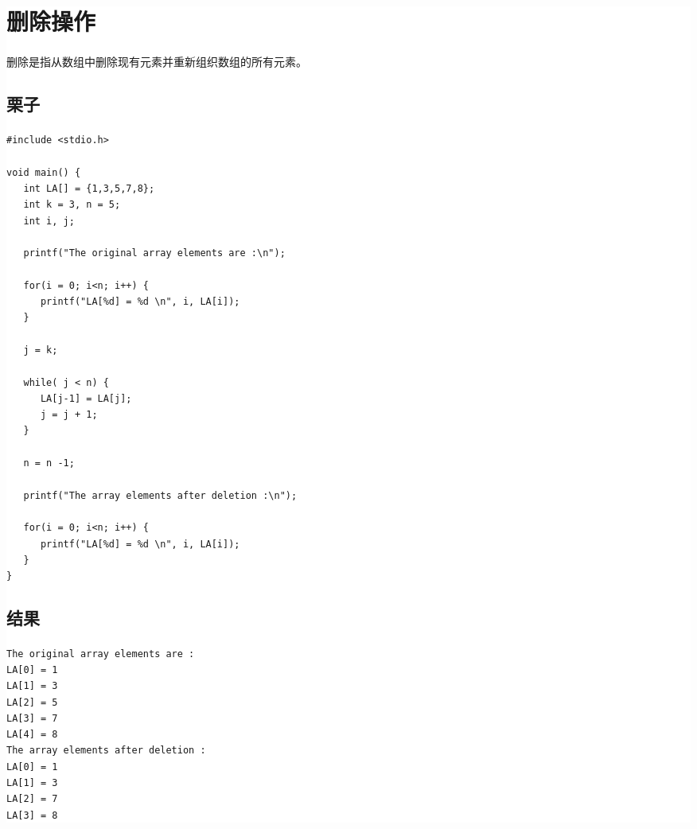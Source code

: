 # 删除操作
删除是指从数组中删除现有元素并重新组织数组的所有元素。

## 栗子
```
#include <stdio.h>

void main() {
   int LA[] = {1,3,5,7,8};
   int k = 3, n = 5;
   int i, j;
   
   printf("The original array elements are :\n");
	
   for(i = 0; i<n; i++) {
      printf("LA[%d] = %d \n", i, LA[i]);
   }
    
   j = k;
	
   while( j < n) {
      LA[j-1] = LA[j];
      j = j + 1;
   }
	
   n = n -1;
   
   printf("The array elements after deletion :\n");
	
   for(i = 0; i<n; i++) {
      printf("LA[%d] = %d \n", i, LA[i]);
   }
}

```

## 结果
```
The original array elements are :
LA[0] = 1 
LA[1] = 3 
LA[2] = 5 
LA[3] = 7 
LA[4] = 8 
The array elements after deletion :
LA[0] = 1 
LA[1] = 3 
LA[2] = 7 
LA[3] = 8 

```
